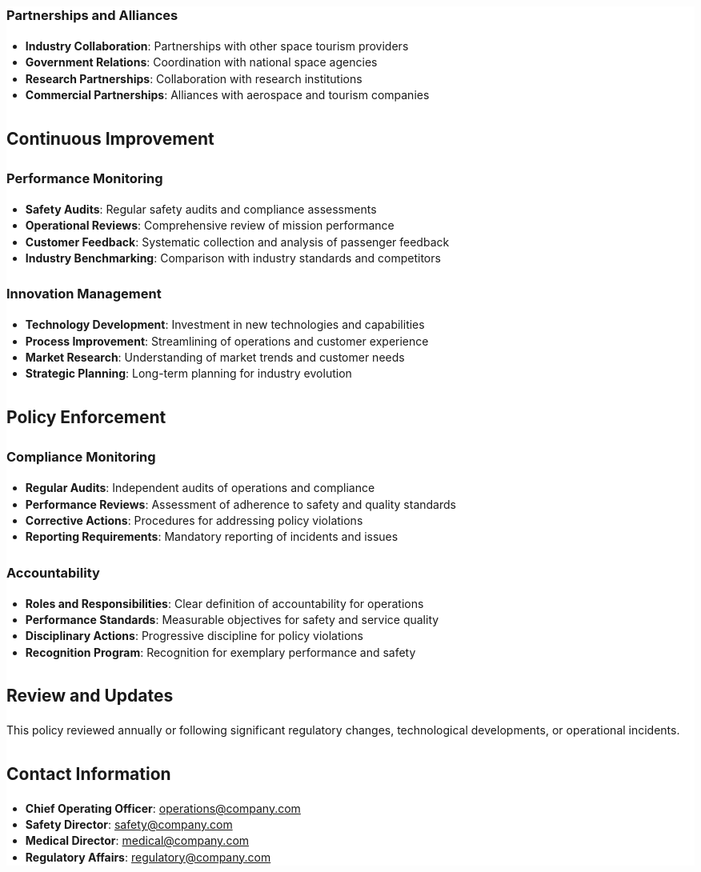 ### Partnerships and Alliances
- **Industry Collaboration**: Partnerships with other space tourism providers
- **Government Relations**: Coordination with national space agencies
- **Research Partnerships**: Collaboration with research institutions
- **Commercial Partnerships**: Alliances with aerospace and tourism companies

## Continuous Improvement

### Performance Monitoring
- **Safety Audits**: Regular safety audits and compliance assessments
- **Operational Reviews**: Comprehensive review of mission performance
- **Customer Feedback**: Systematic collection and analysis of passenger feedback
- **Industry Benchmarking**: Comparison with industry standards and competitors

### Innovation Management
- **Technology Development**: Investment in new technologies and capabilities
- **Process Improvement**: Streamlining of operations and customer experience
- **Market Research**: Understanding of market trends and customer needs
- **Strategic Planning**: Long-term planning for industry evolution

## Policy Enforcement

### Compliance Monitoring
- **Regular Audits**: Independent audits of operations and compliance
- **Performance Reviews**: Assessment of adherence to safety and quality standards
- **Corrective Actions**: Procedures for addressing policy violations
- **Reporting Requirements**: Mandatory reporting of incidents and issues

### Accountability
- **Roles and Responsibilities**: Clear definition of accountability for operations
- **Performance Standards**: Measurable objectives for safety and service quality
- **Disciplinary Actions**: Progressive discipline for policy violations
- **Recognition Program**: Recognition for exemplary performance and safety

## Review and Updates
This policy reviewed annually or following significant regulatory changes, technological developments, or operational incidents.

## Contact Information
- **Chief Operating Officer**: operations@company.com
- **Safety Director**: safety@company.com
- **Medical Director**: medical@company.com
- **Regulatory Affairs**: regulatory@company.com
